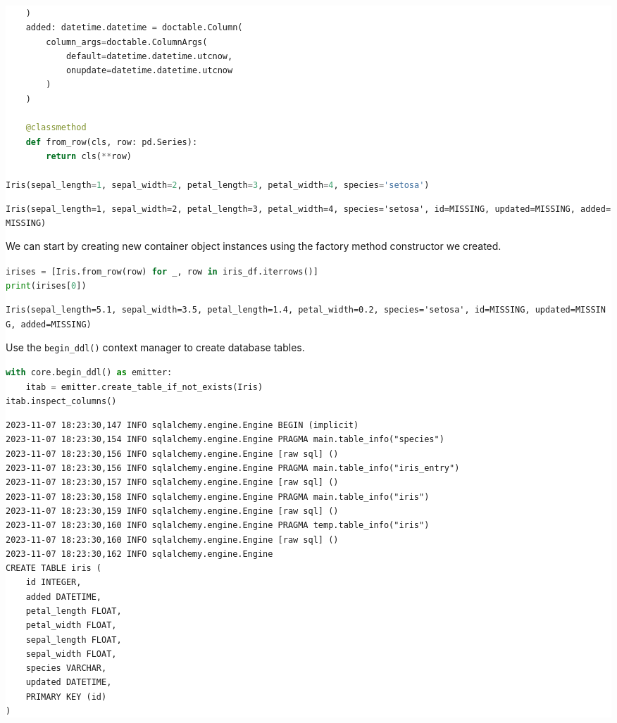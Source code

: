 ```python
    )
    added: datetime.datetime = doctable.Column(
        column_args=doctable.ColumnArgs(
            default=datetime.datetime.utcnow, 
            onupdate=datetime.datetime.utcnow
        )
    )
    
    @classmethod
    def from_row(cls, row: pd.Series):
        return cls(**row)

Iris(sepal_length=1, sepal_width=2, petal_length=3, petal_width=4, species='setosa')
```




    Iris(sepal_length=1, sepal_width=2, petal_length=3, petal_width=4, species='setosa', id=MISSING, updated=MISSING, added=MISSING)



We can start by creating new container object instances using the factory method constructor we created.


```python
irises = [Iris.from_row(row) for _, row in iris_df.iterrows()]
print(irises[0])
```

    Iris(sepal_length=5.1, sepal_width=3.5, petal_length=1.4, petal_width=0.2, species='setosa', id=MISSING, updated=MISSING, added=MISSING)


Use the `begin_ddl()` context manager to create database tables.


```python
with core.begin_ddl() as emitter:
    itab = emitter.create_table_if_not_exists(Iris)
itab.inspect_columns()
```

    2023-11-07 18:23:30,147 INFO sqlalchemy.engine.Engine BEGIN (implicit)
    2023-11-07 18:23:30,154 INFO sqlalchemy.engine.Engine PRAGMA main.table_info("species")
    2023-11-07 18:23:30,156 INFO sqlalchemy.engine.Engine [raw sql] ()
    2023-11-07 18:23:30,156 INFO sqlalchemy.engine.Engine PRAGMA main.table_info("iris_entry")
    2023-11-07 18:23:30,157 INFO sqlalchemy.engine.Engine [raw sql] ()
    2023-11-07 18:23:30,158 INFO sqlalchemy.engine.Engine PRAGMA main.table_info("iris")
    2023-11-07 18:23:30,159 INFO sqlalchemy.engine.Engine [raw sql] ()
    2023-11-07 18:23:30,160 INFO sqlalchemy.engine.Engine PRAGMA temp.table_info("iris")
    2023-11-07 18:23:30,160 INFO sqlalchemy.engine.Engine [raw sql] ()
    2023-11-07 18:23:30,162 INFO sqlalchemy.engine.Engine 
    CREATE TABLE iris (
    	id INTEGER, 
    	added DATETIME, 
    	petal_length FLOAT, 
    	petal_width FLOAT, 
    	sepal_length FLOAT, 
    	sepal_width FLOAT, 
    	species VARCHAR, 
    	updated DATETIME, 
    	PRIMARY KEY (id)
    )
    